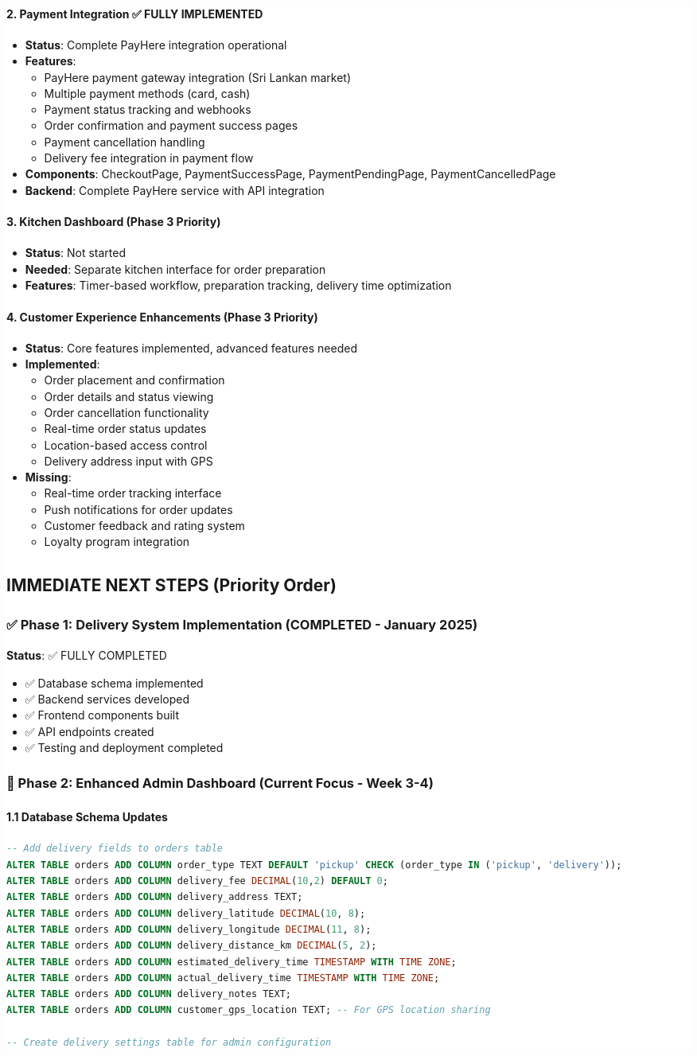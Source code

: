 #### 2. Payment Integration ✅ FULLY IMPLEMENTED
- **Status**: Complete PayHere integration operational
- **Features**:
  - PayHere payment gateway integration (Sri Lankan market)
  - Multiple payment methods (card, cash)
  - Payment status tracking and webhooks
  - Order confirmation and payment success pages
  - Payment cancellation handling
  - Delivery fee integration in payment flow
- **Components**: CheckoutPage, PaymentSuccessPage, PaymentPendingPage, PaymentCancelledPage
- **Backend**: Complete PayHere service with API integration

#### 3. Kitchen Dashboard (Phase 3 Priority)
- **Status**: Not started
- **Needed**: Separate kitchen interface for order preparation
- **Features**: Timer-based workflow, preparation tracking, delivery time optimization

#### 4. Customer Experience Enhancements (Phase 3 Priority)
- **Status**: Core features implemented, advanced features needed
- **Implemented**:
  - Order placement and confirmation
  - Order details and status viewing
  - Order cancellation functionality
  - Real-time order status updates
  - Location-based access control
  - Delivery address input with GPS
- **Missing**:
  - Real-time order tracking interface
  - Push notifications for order updates
  - Customer feedback and rating system
  - Loyalty program integration

## IMMEDIATE NEXT STEPS (Priority Order)

### ✅ Phase 1: Delivery System Implementation (COMPLETED - January 2025)

**Status**: ✅ FULLY COMPLETED
- ✅ Database schema implemented
- ✅ Backend services developed
- ✅ Frontend components built
- ✅ API endpoints created
- ✅ Testing and deployment completed

### 🎯 Phase 2: Enhanced Admin Dashboard (Current Focus - Week 3-4)

#### 1.1 Database Schema Updates
```sql
-- Add delivery fields to orders table
ALTER TABLE orders ADD COLUMN order_type TEXT DEFAULT 'pickup' CHECK (order_type IN ('pickup', 'delivery'));
ALTER TABLE orders ADD COLUMN delivery_fee DECIMAL(10,2) DEFAULT 0;
ALTER TABLE orders ADD COLUMN delivery_address TEXT;
ALTER TABLE orders ADD COLUMN delivery_latitude DECIMAL(10, 8);
ALTER TABLE orders ADD COLUMN delivery_longitude DECIMAL(11, 8);
ALTER TABLE orders ADD COLUMN delivery_distance_km DECIMAL(5, 2);
ALTER TABLE orders ADD COLUMN estimated_delivery_time TIMESTAMP WITH TIME ZONE;
ALTER TABLE orders ADD COLUMN actual_delivery_time TIMESTAMP WITH TIME ZONE;
ALTER TABLE orders ADD COLUMN delivery_notes TEXT;
ALTER TABLE orders ADD COLUMN customer_gps_location TEXT; -- For GPS location sharing

-- Create delivery settings table for admin configuration
```